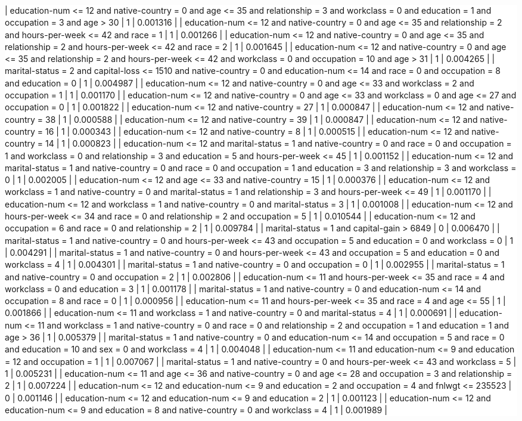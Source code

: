 | education-num <= 12 and native-country = 0 and age <= 35 and relationship = 3 and workclass = 0 and education = 1 and occupation = 3 and age > 30 | 1 | 0.001316 |
| education-num <= 12 and native-country = 0 and age <= 35 and relationship = 2 and hours-per-week <= 42 and race = 1 | 1 | 0.001266 |
| education-num <= 12 and native-country = 0 and age <= 35 and relationship = 2 and hours-per-week <= 42 and race = 2 | 1 | 0.001645 |
| education-num <= 12 and native-country = 0 and age <= 35 and relationship = 2 and hours-per-week <= 42 and workclass = 0 and occupation = 10 and age > 31 | 1 | 0.004265 |
| marital-status = 2 and capital-loss <= 1510 and native-country = 0 and education-num <= 14 and race = 0 and occupation = 8 and education = 0 | 1 | 0.004987 |
| education-num <= 12 and native-country = 0 and age <= 33 and workclass = 2 and occupation = 1 | 1 | 0.001170 |
| education-num <= 12 and native-country = 0 and age <= 33 and workclass = 0 and age <= 27 and occupation = 0 | 1 | 0.001822 |
| education-num <= 12 and native-country = 27 | 1 | 0.000847 |
| education-num <= 12 and native-country = 38 | 1 | 0.000588 |
| education-num <= 12 and native-country = 39 | 1 | 0.000847 |
| education-num <= 12 and native-country = 16 | 1 | 0.000343 |
| education-num <= 12 and native-country = 8 | 1 | 0.000515 |
| education-num <= 12 and native-country = 14 | 1 | 0.000823 |
| education-num <= 12 and marital-status = 1 and native-country = 0 and race = 0 and occupation = 1 and workclass = 0 and relationship = 3 and education = 5 and hours-per-week <= 45 | 1 | 0.001152 |
| education-num <= 12 and marital-status = 1 and native-country = 0 and race = 0 and occupation = 1 and education = 3 and relationship = 3 and workclass = 0 | 1 | 0.002005 |
| education-num <= 12 and age <= 33 and native-country = 15 | 1 | 0.000376 |
| education-num <= 12 and workclass = 1 and native-country = 0 and marital-status = 1 and relationship = 3 and hours-per-week <= 49 | 1 | 0.001170 |
| education-num <= 12 and workclass = 1 and native-country = 0 and marital-status = 3 | 1 | 0.001008 |
| education-num <= 12 and hours-per-week <= 34 and race = 0 and relationship = 2 and occupation = 5 | 1 | 0.010544 |
| education-num <= 12 and occupation = 6 and race = 0 and relationship = 2 | 1 | 0.009784 |
| marital-status = 1 and capital-gain > 6849 | 0 | 0.006470 |
| marital-status = 1 and native-country = 0 and hours-per-week <= 43 and occupation = 5 and education = 0 and workclass = 0 | 1 | 0.004291 |
| marital-status = 1 and native-country = 0 and hours-per-week <= 43 and occupation = 5 and education = 0 and workclass = 4 | 1 | 0.004301 |
| marital-status = 1 and native-country = 0 and occupation = 0 | 1 | 0.002955 |
| marital-status = 1 and native-country = 0 and occupation = 2 | 1 | 0.002806 |
| education-num <= 11 and hours-per-week <= 35 and race = 4 and workclass = 0 and education = 3 | 1 | 0.001178 |
| marital-status = 1 and native-country = 0 and education-num <= 14 and occupation = 8 and race = 0 | 1 | 0.000956 |
| education-num <= 11 and hours-per-week <= 35 and race = 4 and age <= 55 | 1 | 0.001866 |
| education-num <= 11 and workclass = 1 and native-country = 0 and marital-status = 4 | 1 | 0.000691 |
| education-num <= 11 and workclass = 1 and native-country = 0 and race = 0 and relationship = 2 and occupation = 1 and education = 1 and age > 36 | 1 | 0.005379 |
| marital-status = 1 and native-country = 0 and education-num <= 14 and occupation = 5 and race = 0 and education = 10 and sex = 0 and workclass = 4 | 1 | 0.004048 |
| education-num <= 11 and education-num <= 9 and education = 12 and occupation = 1 | 1 | 0.007067 |
| marital-status = 1 and native-country = 0 and hours-per-week <= 43 and workclass = 5 | 1 | 0.005231 |
| education-num <= 11 and age <= 36 and native-country = 0 and age <= 28 and occupation = 3 and relationship = 2 | 1 | 0.007224 |
| education-num <= 12 and education-num <= 9 and education = 2 and occupation = 4 and fnlwgt <= 235523 | 0 | 0.001146 |
| education-num <= 12 and education-num <= 9 and education = 2 | 1 | 0.001123 |
| education-num <= 12 and education-num <= 9 and education = 8 and native-country = 0 and workclass = 4 | 1 | 0.001989 |